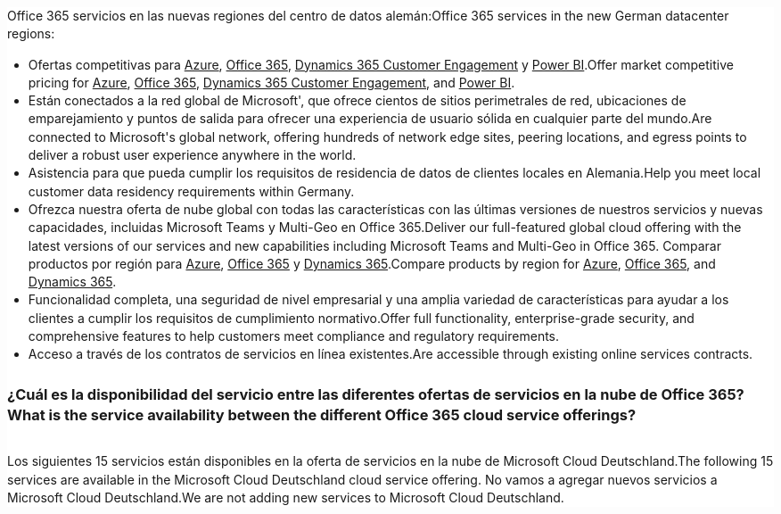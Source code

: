 <span data-ttu-id="4a0d6-190">Office 365 servicios en las nuevas regiones del centro de datos alemán:</span><span class="sxs-lookup"><span data-stu-id="4a0d6-190">Office 365 services in the new German datacenter regions:</span></span>

- <span data-ttu-id="4a0d6-191">Ofertas competitivas para [Azure](https://azure.microsoft.com/pricing/calculator/), [Office 365](https://www.microsoft.com/microsoft-365/business/compare-more-office-365-for-business-plans), [Dynamics 365 Customer Engagement](https://dynamics.microsoft.com/pricing/) y [Power BI](https://powerbi.microsoft.com/pricing/).</span><span class="sxs-lookup"><span data-stu-id="4a0d6-191">Offer market competitive pricing for [Azure](https://azure.microsoft.com/pricing/calculator/), [Office 365](https://www.microsoft.com/microsoft-365/business/compare-more-office-365-for-business-plans), [Dynamics 365 Customer Engagement](https://dynamics.microsoft.com/pricing/), and [Power BI](https://powerbi.microsoft.com/pricing/).</span></span>
- <span data-ttu-id="4a0d6-192">Están conectados a la red global de Microsoft&#39;, que ofrece cientos de sitios perimetrales de red, ubicaciones de emparejamiento y puntos de salida para ofrecer una experiencia de usuario sólida en cualquier parte del mundo.</span><span class="sxs-lookup"><span data-stu-id="4a0d6-192">Are connected to Microsoft&#39;s global network, offering hundreds of network edge sites, peering locations, and egress points to deliver a robust user experience anywhere in the world.</span></span>
- <span data-ttu-id="4a0d6-193">Asistencia para que pueda cumplir los requisitos de residencia de datos de clientes locales en Alemania.</span><span class="sxs-lookup"><span data-stu-id="4a0d6-193">Help you meet local customer data residency requirements within Germany.</span></span>
- <span data-ttu-id="4a0d6-194">Ofrezca nuestra oferta de nube global con todas las características con las últimas versiones de nuestros servicios y nuevas capacidades, incluidas Microsoft Teams y Multi-Geo en Office 365.</span><span class="sxs-lookup"><span data-stu-id="4a0d6-194">Deliver our full-featured global cloud offering with the latest versions of our services and new capabilities including Microsoft Teams and Multi-Geo in Office 365.</span></span> <span data-ttu-id="4a0d6-195">Comparar productos por región para [Azure](https://azure.microsoft.com/global-infrastructure/services/?products=all&amp;regions=germany-non-regional,germany-central,germany-north,germany-northeast,germany-west-central), [Office 365](o365-data-locations.md) y [Dynamics 365](/dynamics365/get-started/availability).</span><span class="sxs-lookup"><span data-stu-id="4a0d6-195">Compare products by region for [Azure](https://azure.microsoft.com/global-infrastructure/services/?products=all&amp;regions=germany-non-regional,germany-central,germany-north,germany-northeast,germany-west-central), [Office 365](o365-data-locations.md), and [Dynamics 365](/dynamics365/get-started/availability).</span></span>
- <span data-ttu-id="4a0d6-196">Funcionalidad completa, una seguridad de nivel empresarial y una amplia variedad de características para ayudar a los clientes a cumplir los requisitos de cumplimiento normativo.</span><span class="sxs-lookup"><span data-stu-id="4a0d6-196">Offer full functionality, enterprise-grade security, and comprehensive features to help customers meet compliance and regulatory requirements.</span></span>
- <span data-ttu-id="4a0d6-197">Acceso a través de los contratos de servicios en línea existentes.</span><span class="sxs-lookup"><span data-stu-id="4a0d6-197">Are accessible through existing online services contracts.</span></span>

### <a name="what-is-the-service-availability-between-the-different-office-365-cloud-service-offerings"></a><span data-ttu-id="4a0d6-198">¿Cuál es la disponibilidad del servicio entre las diferentes ofertas de servicios en la nube de Office 365?</span><span class="sxs-lookup"><span data-stu-id="4a0d6-198">What is the service availability between the different Office 365 cloud service offerings?</span></span>
<h2 id="serv-avail"></h2>

<span data-ttu-id="4a0d6-199">Los siguientes 15 servicios están disponibles en la oferta de servicios en la nube de Microsoft Cloud Deutschland.</span><span class="sxs-lookup"><span data-stu-id="4a0d6-199">The following 15 services are available in the Microsoft Cloud Deutschland cloud service offering.</span></span> <span data-ttu-id="4a0d6-200">No vamos a agregar nuevos servicios a Microsoft Cloud Deutschland.</span><span class="sxs-lookup"><span data-stu-id="4a0d6-200">We are not adding new services to Microsoft Cloud Deutschland.</span></span>
